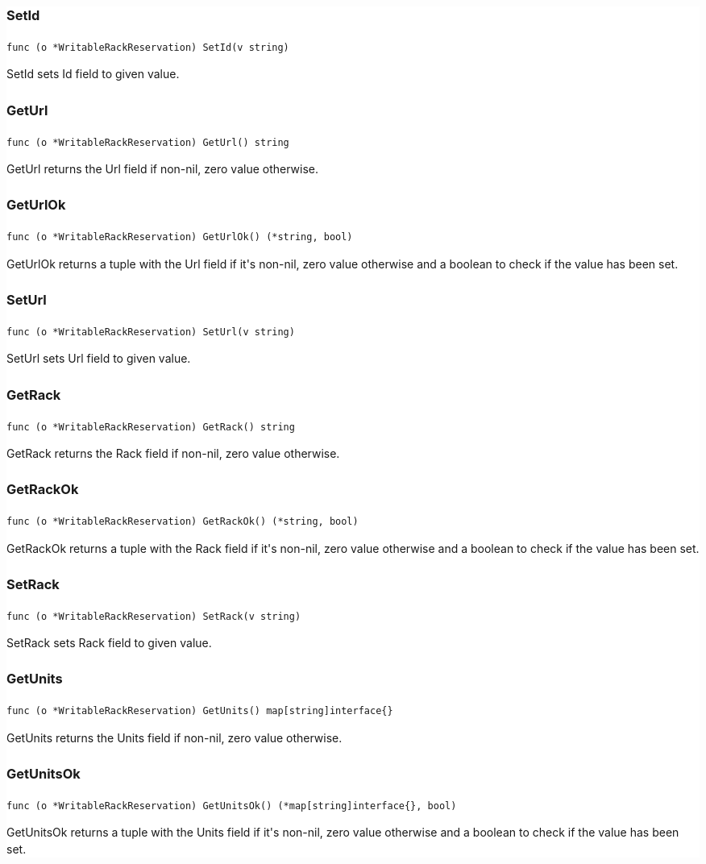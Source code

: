 ### SetId

`func (o *WritableRackReservation) SetId(v string)`

SetId sets Id field to given value.


### GetUrl

`func (o *WritableRackReservation) GetUrl() string`

GetUrl returns the Url field if non-nil, zero value otherwise.

### GetUrlOk

`func (o *WritableRackReservation) GetUrlOk() (*string, bool)`

GetUrlOk returns a tuple with the Url field if it's non-nil, zero value otherwise
and a boolean to check if the value has been set.

### SetUrl

`func (o *WritableRackReservation) SetUrl(v string)`

SetUrl sets Url field to given value.


### GetRack

`func (o *WritableRackReservation) GetRack() string`

GetRack returns the Rack field if non-nil, zero value otherwise.

### GetRackOk

`func (o *WritableRackReservation) GetRackOk() (*string, bool)`

GetRackOk returns a tuple with the Rack field if it's non-nil, zero value otherwise
and a boolean to check if the value has been set.

### SetRack

`func (o *WritableRackReservation) SetRack(v string)`

SetRack sets Rack field to given value.


### GetUnits

`func (o *WritableRackReservation) GetUnits() map[string]interface{}`

GetUnits returns the Units field if non-nil, zero value otherwise.

### GetUnitsOk

`func (o *WritableRackReservation) GetUnitsOk() (*map[string]interface{}, bool)`

GetUnitsOk returns a tuple with the Units field if it's non-nil, zero value otherwise
and a boolean to check if the value has been set.
